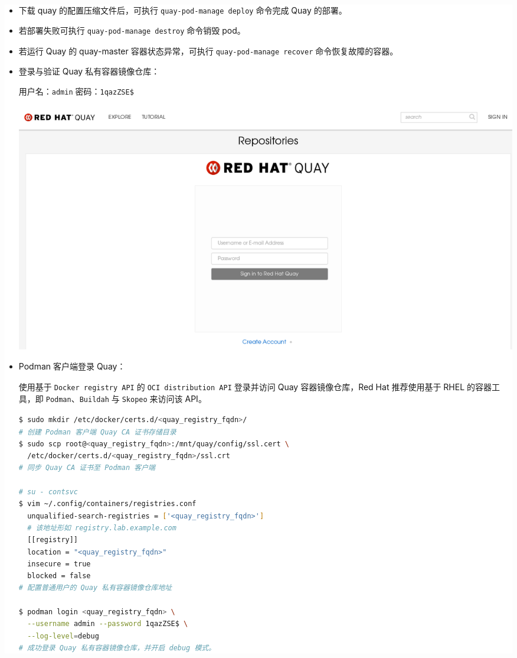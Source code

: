 - 下载 quay 的配置压缩文件后，可执行 `quay-pod-manage deploy` 命令完成 Quay 的部署。

- 若部署失败可执行 `quay-pod-manage destroy` 命令销毁 pod。

- 若运行 Quay 的 quay-master 容器状态异常，可执行 `quay-pod-manage recover` 命令恢复故障的容器。

- 登录与验证 Quay 私有容器镜像仓库：
  
  用户名：`admin` 密码：`1qazZSE$`
  
  ![](https://github.com/Alberthua-Perl/tech-docs/blob/master/images/deploy-quay-registry/normal-login-quay.png)

- Podman 客户端登录 Quay：
  
  使用基于 `Docker registry API` 的 `OCI distribution API` 登录并访问 Quay 容器镜像仓库，Red Hat 推荐使用基于 RHEL 的容器工具，即 `Podman`、`Buildah` 与 `Skopeo` 来访问该 API。
  
  ```bash
  $ sudo mkdir /etc/docker/certs.d/<quay_registry_fqdn>/
  # 创建 Podman 客户端 Quay CA 证书存储目录
  $ sudo scp root@<quay_registry_fqdn>:/mnt/quay/config/ssl.cert \
    /etc/docker/certs.d/<quay_registry_fqdn>/ssl.crt
  # 同步 Quay CA 证书至 Podman 客户端
  
  # su - contsvc
  $ vim ~/.config/containers/registries.conf
    unqualified-search-registries = ['<quay_registry_fqdn>']
    # 该地址形如 registry.lab.example.com
    [[registry]]
    location = "<quay_registry_fqdn>"
    insecure = true
    blocked = false
  # 配置普通用户的 Quay 私有容器镜像仓库地址
  
  $ podman login <quay_registry_fqdn> \
    --username admin --password 1qazZSE$ \
    --log-level=debug
  # 成功登录 Quay 私有容器镜像仓库，并开启 debug 模式。
  ```
